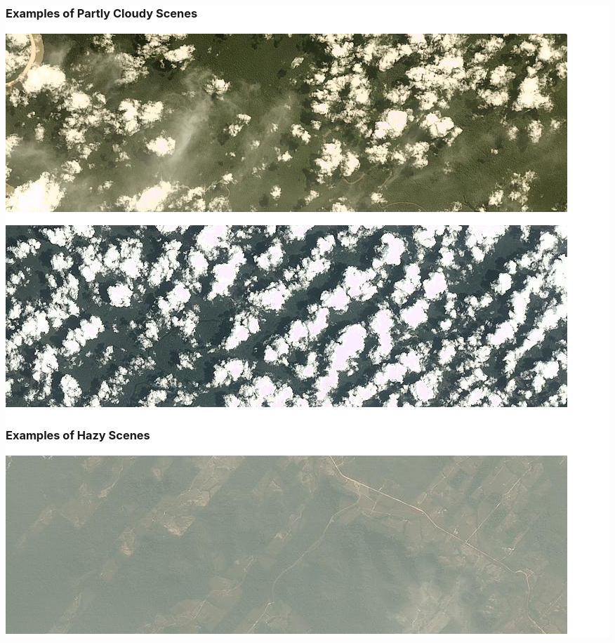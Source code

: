
### Examples of Partly Cloudy Scenes

![alt text](./img/pc1.jpg "Partly Cloudy Scene")

![alt text](./img/pc2.jpg "Partly Cloudy Scene")

### Examples of Hazy Scenes

![alt text](./img/haze1.jpg "Partly Cloudy Scene")
